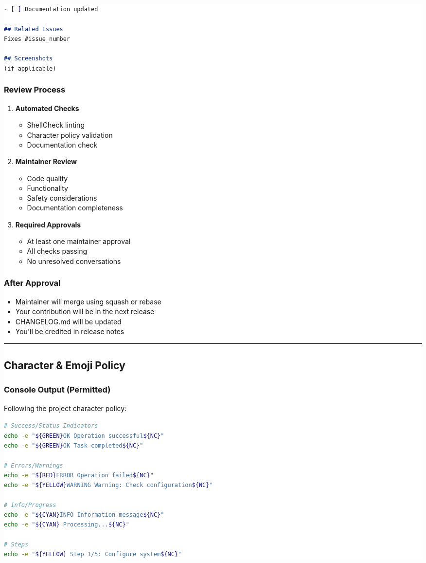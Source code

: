    ```markdown
   - [ ] Documentation updated

   ## Related Issues
   Fixes #issue_number

   ## Screenshots
   (if applicable)
   ```

### Review Process

1. **Automated Checks**
   - ShellCheck linting
   - Character policy validation
   - Documentation check

2. **Maintainer Review**
   - Code quality
   - Functionality
   - Safety considerations
   - Documentation completeness

3. **Required Approvals**
   - At least one maintainer approval
   - All checks passing
   - No unresolved conversations

### After Approval

- Maintainer will merge using squash or rebase
- Your contribution will be in the next release
- CHANGELOG.md will be updated
- You'll be credited in release notes

---

## Character & Emoji Policy

### Console Output (Permitted)

Following the project character policy:

```bash
# Success/Status Indicators
echo -e "${GREEN}OK Operation successful${NC}"
echo -e "${GREEN}OK Task completed${NC}"

# Errors/Warnings
echo -e "${RED}ERROR Operation failed${NC}"
echo -e "${YELLOW}WARNING Warning: Check configuration${NC}"

# Info/Progress
echo -e "${CYAN}INFO Information message${NC}"
echo -e "${CYAN} Processing...${NC}"

# Steps
echo -e "${YELLOW} Step 1/5: Configure system${NC}"
```
